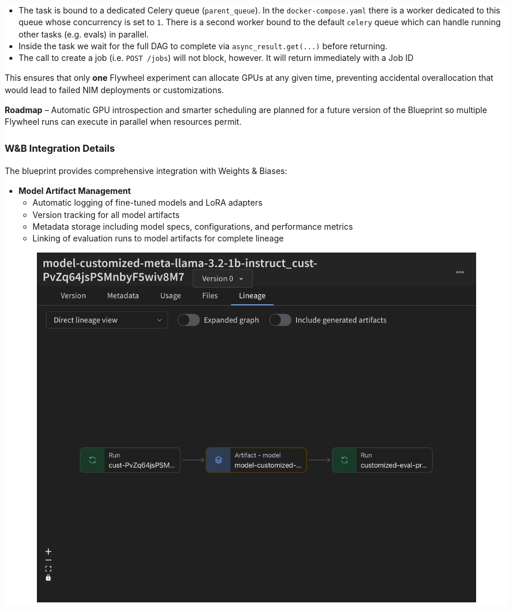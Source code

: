 * The task is bound to a dedicated Celery queue (`parent_queue`). In the `docker-compose.yaml` there is a worker dedicated to this queue whose concurrency is set to `1`. There is a second worker bound to the default `celery` queue which can handle running other tasks (e.g. evals) in parallel.
* Inside the task we wait for the full DAG to complete via `async_result.get(...)` before returning.
* The call to create a job (i.e. `POST /jobs`) will not block, however. It will return immediately with a Job ID

This ensures that only **one** Flywheel experiment can allocate GPUs at any given time, preventing accidental overallocation that would lead to failed NIM deployments or customizations.

**Roadmap** – Automatic GPU introspection and smarter scheduling are planned for a future version of the Blueprint so multiple Flywheel runs can execute in parallel when resources permit.

### W&B Integration Details

The blueprint provides comprehensive integration with Weights & Biases:

- **Model Artifact Management**
  - Automatic logging of fine-tuned models and LoRA adapters
  - Version tracking for all model artifacts
  - Metadata storage including model specs, configurations, and performance metrics
  - Linking of evaluation runs to model artifacts for complete lineage

<p align="center">
<img src="./docs/images/wandb-model-artifacts.png" width="750">
</p>
